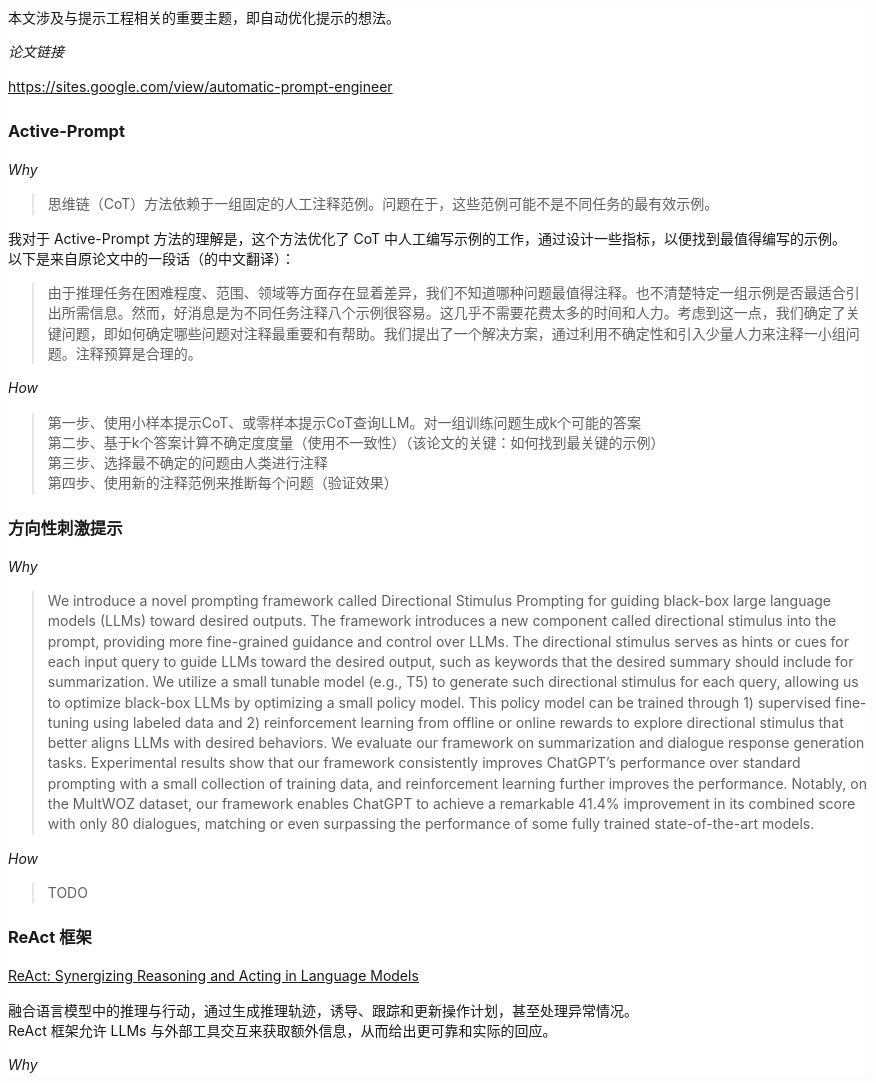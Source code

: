 本文涉及与提示工程相关的重要主题，即自动优化提示的想法。

_论文链接_

https://sites.google.com/view/automatic-prompt-engineer

### Active-Prompt

_Why_
> 思维链（CoT）方法依赖于一组固定的人工注释范例。问题在于，这些范例可能不是不同任务的最有效示例。

我对于 Active-Prompt 方法的理解是，这个方法优化了 CoT 中人工编写示例的工作，通过设计一些指标，以便找到最值得编写的示例。  
以下是来自原论文中的一段话（的中文翻译）：
> 由于推理任务在困难程度、范围、领域等方面存在显着差异，我们不知道哪种问题最值得注释。也不清楚特定一组示例是否最适合引出所需信息。然而，好消息是为不同任务注释八个示例很容易。这几乎不需要花费太多的时间和人力。考虑到这一点，我们确定了关键问题，即如何确定哪些问题对注释最重要和有帮助。我们提出了一个解决方案，通过利用不确定性和引入少量人力来注释一小组问题。注释预算是合理的。

_How_
> 第一步、使用小样本提示CoT、或零样本提示CoT查询LLM。对一组训练问题生成k个可能的答案  
> 第二步、基于k个答案计算不确定度度量（使用不一致性）（该论文的关键：如何找到最关键的示例）  
> 第三步、选择最不确定的问题由人类进行注释  
> 第四步、使用新的注释范例来推断每个问题（验证效果）

### 方向性刺激提示

_Why_
> We introduce a novel prompting framework called Directional Stimulus Prompting
> for guiding black-box large language models (LLMs) toward desired outputs. The
> framework introduces a new component called directional stimulus into the prompt,
> providing more fine-grained guidance and control over LLMs. The directional
> stimulus serves as hints or cues for each input query to guide LLMs toward the
> desired output, such as keywords that the desired summary should include for summarization. We utilize a small tunable model (e.g., T5) to generate such directional
> stimulus for each query, allowing us to optimize black-box LLMs by optimizing
> a small policy model. This policy model can be trained through 1) supervised
> fine-tuning using labeled data and 2) reinforcement learning from offline or online rewards to explore directional stimulus that better aligns LLMs with desired
> behaviors. We evaluate our framework on summarization and dialogue response
> generation tasks. Experimental results show that our framework consistently improves ChatGPT’s performance over standard prompting with a small collection
> of training data, and reinforcement learning further improves the performance.
> Notably, on the MultWOZ dataset, our framework enables ChatGPT to achieve
> a remarkable 41.4% improvement in its combined score with only 80 dialogues,
> matching or even surpassing the performance of some fully trained state-of-the-art models.

_How_
> TODO

### ReAct 框架

[ReAct: Synergizing Reasoning and Acting in Language Models](https://arxiv.org/abs/2210.03629)

融合语言模型中的推理与行动，通过生成推理轨迹，诱导、跟踪和更新操作计划，甚至处理异常情况。  
ReAct 框架允许 LLMs 与外部工具交互来获取额外信息，从而给出更可靠和实际的回应。

_Why_